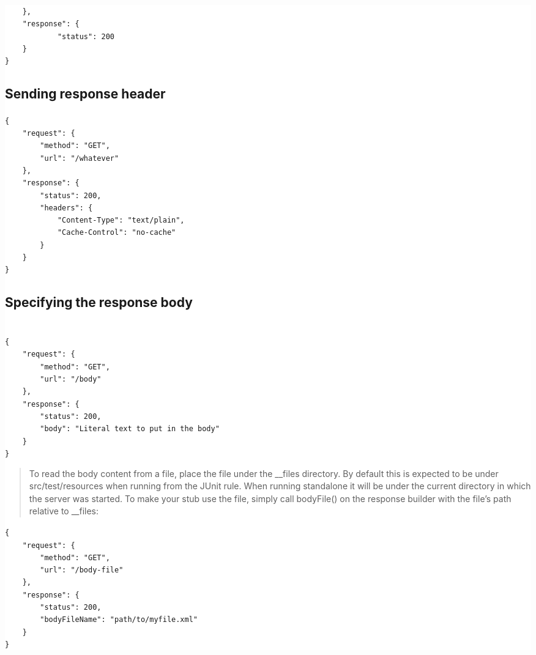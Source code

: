 ```
    },
    "response": {
            "status": 200
    }
}

```

## Sending response header
```
{
    "request": {
        "method": "GET",
        "url": "/whatever"
    },
    "response": {
        "status": 200,
        "headers": {
            "Content-Type": "text/plain",
            "Cache-Control": "no-cache"
        }
    }
}
```

## Specifying the response body
```

{
    "request": {
        "method": "GET",
        "url": "/body"
    },
    "response": {
        "status": 200,
        "body": "Literal text to put in the body"
    }
}
```

> To read the body content from a file, place the file under the __files directory. By default this is expected to be under src/test/resources when running from the JUnit rule. When running standalone it will be under the current directory in which the server was started. To make your stub use the file, simply call bodyFile() on the response builder with the file’s path relative to __files:


```
{
    "request": {
        "method": "GET",
        "url": "/body-file"
    },
    "response": {
        "status": 200,
        "bodyFileName": "path/to/myfile.xml"
    }
}
```
